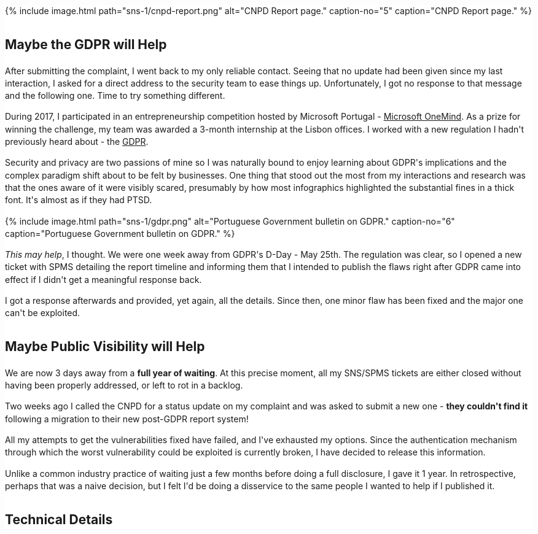 {% include image.html path="sns-1/cnpd-report.png"
   alt="CNPD Report page." caption-no="5" caption="CNPD Report page."
%}

## Maybe the GDPR will Help

After submitting the complaint, I went back to my only reliable contact. Seeing that no update had been given since my last interaction, I asked for a direct address to the security team to ease things up. Unfortunately, I got no response to that message and the following one. Time to try something different.

During 2017, I participated in an entrepreneurship competition hosted by Microsoft Portugal - [Microsoft OneMind](https://www.microsoft.com/pt-pt/windowsestudantes/educacao.aspx). As a prize for winning the challenge, my team was awarded a 3-month internship at the Lisbon offices. I worked with a new regulation I hadn't previously heard about - the [GDPR](https://eur-lex.europa.eu/eli/reg/2016/679/oj).

Security and privacy are two passions of mine so I was naturally bound to enjoy learning about GDPR's implications and the complex paradigm shift about to be felt by businesses. One thing that stood out the most from my interactions and research was that the ones aware of it were visibly scared, presumably by how most infographics highlighted the substantial fines in a thick font. It's almost as if they had PTSD.

{% include image.html path="sns-1/gdpr.png"
   alt="Portuguese Government bulletin on GDPR." caption-no="6" caption="Portuguese Government bulletin on GDPR."
%}

*This may help*, I thought. We were one week away from GDPR's D-Day - May 25th. The regulation was clear, so I opened a new ticket with SPMS detailing the report timeline and informing them that I intended to publish the flaws right after GDPR came into effect if I didn't get a meaningful response back.

I got a response afterwards and provided, yet again, all the details. Since then, one minor flaw has been fixed and the major one can't be exploited.

## Maybe Public Visibility will Help

We are now 3 days away from a **full year of waiting**. At this precise moment, all my SNS/SPMS tickets are either closed without having been properly addressed, or left to rot in a backlog.

Two weeks ago I called the CNPD for a status update on my complaint and was asked to submit a new one - **they couldn't find it** following a migration to their new post-GDPR report system!

All my attempts to get the vulnerabilities fixed have failed, and I've exhausted my options. Since the authentication mechanism through which the worst vulnerability could be exploited is currently broken, I have decided to release this information.

Unlike a common industry practice of waiting just a few months before doing a full disclosure, I gave it 1 year. In retrospective, perhaps that was a naive decision, but I felt I'd be doing a disservice to the same people I wanted to help if I published it.

## Technical Details
